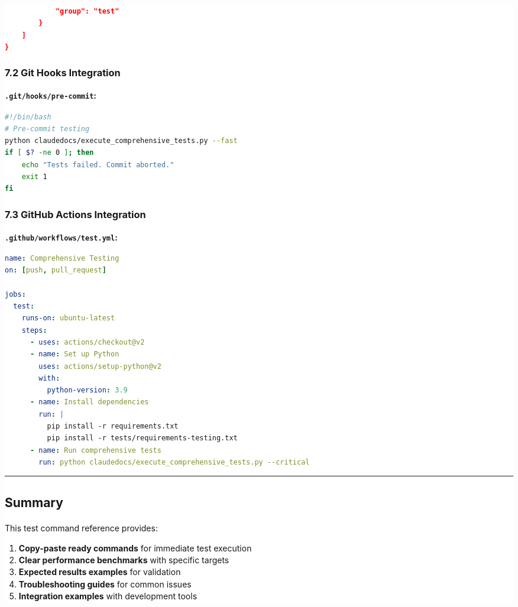 ```json
            "group": "test"
        }
    ]
}
```

### 7.2 Git Hooks Integration

**`.git/hooks/pre-commit`:**
```bash
#!/bin/bash
# Pre-commit testing
python claudedocs/execute_comprehensive_tests.py --fast
if [ $? -ne 0 ]; then
    echo "Tests failed. Commit aborted."
    exit 1
fi
```

### 7.3 GitHub Actions Integration

**`.github/workflows/test.yml`:**
```yaml
name: Comprehensive Testing
on: [push, pull_request]

jobs:
  test:
    runs-on: ubuntu-latest
    steps:
      - uses: actions/checkout@v2
      - name: Set up Python
        uses: actions/setup-python@v2
        with:
          python-version: 3.9
      - name: Install dependencies
        run: |
          pip install -r requirements.txt
          pip install -r tests/requirements-testing.txt
      - name: Run comprehensive tests
        run: python claudedocs/execute_comprehensive_tests.py --critical
```

---

## Summary

This test command reference provides:

1. **Copy-paste ready commands** for immediate test execution
2. **Clear performance benchmarks** with specific targets
3. **Expected results examples** for validation
4. **Troubleshooting guides** for common issues
5. **Integration examples** with development tools
